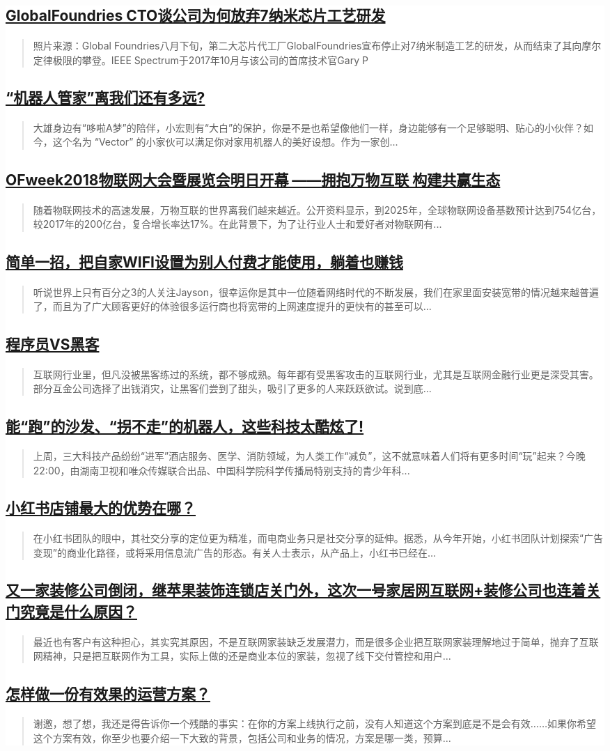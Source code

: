  ## [GlobalFoundries CTO谈公司为何放弃7纳米芯片工艺研发](http://mp.weixin.qq.com/s?src=11&timestamp=1536827406&ver=1119&signature=SknUOhRVLquRuql-HPy5hf*1URYInbvDae3h2UE64wGSCtbzh2lBMe52GTl3OtqlveZEzSBjrC*3dTPBhM6GlIF1MVJ4*bq7cEyByfsINAg39St7anqAlzTuQecWrEYG&new=1)
 > 照片来源：Global Foundries八月下旬，第二大芯片代工厂GlobalFoundries宣布停止对7纳米制造工艺的研发，从而结束了其向摩尔定律极限的攀登。IEEE Spectrum于2017年10月与该公司的首席技术官Gary P
 ## [“机器人管家”离我们还有多远?](http://mp.weixin.qq.com/s?src=11&timestamp=1536827406&ver=1119&signature=Df1czTmak6glOlOYJctoBnHsyj2yEg-v7HaJCsEWylz0GRdwGm3W6pjK2healdGdclGwbiNXtmHdt9IakZYTr8yghH5Y8LoLy7JgQh3m7Z8Ts5SxplWyNABeQ7DxafUE&new=1)
 > 大雄身边有“哆啦A梦”的陪伴，小宏则有“大白”的保护，你是不是也希望像他们一样，身边能够有一个足够聪明、贴心的小伙伴？如今，这个名为 “Vector”  的小家伙可以满足你对家用机器人的美好设想。作为一家创...
 ## [OFweek2018物联网大会暨展览会明日开幕 ——拥抱万物互联 构建共赢生态](http://mp.weixin.qq.com/s?src=11&timestamp=1536827406&ver=1119&signature=knAFOUNVoic6xgteLwroBi*wEiKqfbiOr1OhC1PPqATDWYBcs2zDO6-MTe8UTgAhQwbFFsCz76-biVroMuQ853xnw7mVoLoVdJFYymQFWBNz1S-5rptw*dva0EtLu6I7&new=1)
 > 随着物联网技术的高速发展，万物互联的世界离我们越来越近。公开资料显示，到2025年，全球物联网设备基数预计达到754亿台，较2017年的200亿台，复合增长率达17%。在此背景下，为了让行业人士和爱好者对物联网有...
 ## [简单一招，把自家WIFI设置为别人付费才能使用，躺着也赚钱](http://mp.weixin.qq.com/s?src=11&timestamp=1536827406&ver=1119&signature=JgwS0IFAm4PHqKbvS-ka1m6J2NboghEFeZAOlMGcWz1hMPVB*Cua6C4aUO9Wogii9K9atkz8f5WhGSwtywbbbwRBMdfwnw74BrZUCb63UNURlQieZEmcLwprqeZTnbOz&new=1)
 > 听说世界上只有百分之3的人关注Jayson，很幸运你是其中一位随着网络时代的不断发展，我们在家里面安装宽带的情况越来越普遍了，而且为了广大顾客更好的体验很多运行商也将宽带的上网速度提升的更快有的甚至可以...
 ## [程序员VS黑客](http://mp.weixin.qq.com/s?src=11&timestamp=1536827406&ver=1119&signature=hE9ImqtbflnbrQ7ute4r4aPZkH2QGMC23jq82g1sDszQjoOcamXGmR9Tf5MeBUZapWuB1qb2*ZjFh*P6ONFhWBM4lyfVPzfwKvNMjhzpd2mRU708zOJvMOsLtjG1O9da&new=1)
 > 互联网行业里，但凡没被黑客练过的系统，都不够成熟。每年都有受黑客攻击的互联网行业，尤其是互联网金融行业更是深受其害。部分互金公司选择了出钱消灾，让黑客们尝到了甜头，吸引了更多的人来跃跃欲试。说到底...
 ## [能“跑”的沙发、“拐不走”的机器人，这些科技太酷炫了!](http://mp.weixin.qq.com/s?src=11&timestamp=1536827406&ver=1119&signature=5gdrElrCShQ5gBs3g9gYjqtsEQ0ilL7sMPcJHGU8wpBsMoQcLZjWplqmEyOqdOiSZIKTzz52Vp6mRY9mhZJSZ8Smyl23eR0pHE*q4fGRkNcrUCuG8nmDuyN1jsTNKird&new=1)
 > 上周，三大科技产品纷纷“进军”酒店服务、医学、消防领域，为人类工作“减负”，这不就意味着人们将有更多时间“玩”起来？今晚22:00，由湖南卫视和唯众传媒联合出品、中国科学院科学传播局特别支持的青少年科...
 ## [小红书店铺最大的优势在哪？](https://www.zhihu.com/question/293962215)
 > 在小红书团队的眼中，其社交分享的定位更为精准，而电商业务只是社交分享的延伸。据悉，从今年开始，小红书团队计划探索“广告变现”的商业化路径，或将采用信息流广告的形态。有关人士表示，从产品上，小红书已经在...
 ## [又一家装修公司倒闭，继苹果装饰连锁店关门外，这次一号家居网互联网+装修公司也连着关门究竟是什么原因？](https://www.zhihu.com/question/276583095)
 > 最近也有客户有这种担心，其实究其原因，不是互联网家装缺乏发展潜力，而是很多企业把互联网家装理解地过于简单，抛弃了互联网精神，只是把互联网作为工具，实际上做的还是商业本位的家装，忽视了线下交付管控和用户...
 ## [怎样做一份有效果的运营方案？](https://www.zhihu.com/question/293755873)
 > 谢邀，想了想，我还是得告诉你一个残酷的事实：在你的方案上线执行之前，没有人知道这个方案到底是不是会有效……如果你希望这个方案有效，你至少也要介绍一下大致的背景，包括公司和业务的情况，方案是哪一类，预算...